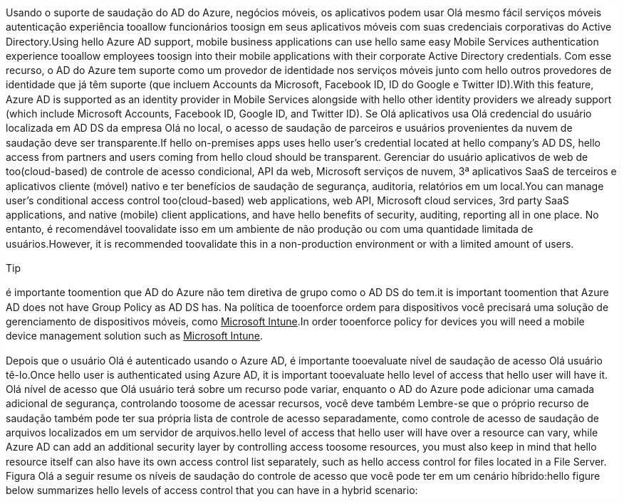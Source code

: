 <span data-ttu-id="49340-215">Usando o suporte de saudação do AD do Azure, negócios móveis, os aplicativos podem usar Olá mesmo fácil serviços móveis autenticação experiência tooallow funcionários toosign em seus aplicativos móveis com suas credenciais corporativas do Active Directory.</span><span class="sxs-lookup"><span data-stu-id="49340-215">Using hello Azure AD support, mobile business applications can use hello same easy Mobile Services authentication experience tooallow employees toosign into their mobile applications with their corporate Active Directory credentials.</span></span> <span data-ttu-id="49340-216">Com esse recurso, o AD do Azure tem suporte como um provedor de identidade nos serviços móveis junto com hello outros provedores de identidade que já têm suporte (que incluem Accounts da Microsoft, Facebook ID, ID do Google e Twitter ID).</span><span class="sxs-lookup"><span data-stu-id="49340-216">With this feature, Azure AD is supported as an identity provider in Mobile Services alongside with hello other identity providers we already support (which include Microsoft Accounts, Facebook ID, Google ID, and Twitter ID).</span></span> <span data-ttu-id="49340-217">Se Olá aplicativos usa Olá credencial do usuário localizada em AD DS da empresa Olá no local, o acesso de saudação de parceiros e usuários provenientes da nuvem de saudação deve ser transparente.</span><span class="sxs-lookup"><span data-stu-id="49340-217">If hello on-premises apps uses hello user’s credential located at hello company’s AD DS, hello access from partners and users coming from hello cloud should be transparent.</span></span> <span data-ttu-id="49340-218">Gerenciar do usuário aplicativos de web de too(cloud-based) de controle de acesso condicional, API da web, Microsoft serviços de nuvem, 3ª aplicativos SaaS de terceiros e aplicativos cliente (móvel) nativo e ter benefícios de saudação de segurança, auditoria, relatórios em um local.</span><span class="sxs-lookup"><span data-stu-id="49340-218">You can manage user’s conditional access control too(cloud-based) web applications, web API, Microsoft cloud services, 3rd party SaaS applications, and native (mobile) client applications, and have hello benefits of security, auditing, reporting all in one place.</span></span> <span data-ttu-id="49340-219">No entanto, é recomendável toovalidate isso em um ambiente de não produção ou com uma quantidade limitada de usuários.</span><span class="sxs-lookup"><span data-stu-id="49340-219">However, it is recommended toovalidate this in a non-production environment or with a limited amount of users.</span></span>

> [!TIP]
> <span data-ttu-id="49340-220">é importante toomention que AD do Azure não tem diretiva de grupo como o AD DS do tem.</span><span class="sxs-lookup"><span data-stu-id="49340-220">it is important toomention that Azure AD does not have Group Policy as AD DS has.</span></span> <span data-ttu-id="49340-221">Na política de tooenforce ordem para dispositivos você precisará uma solução de gerenciamento de dispositivos móveis, como [Microsoft Intune](https://technet.microsoft.com/library/jj676587.aspx).</span><span class="sxs-lookup"><span data-stu-id="49340-221">In order tooenforce policy for devices you will need a mobile device management solution such as [Microsoft Intune](https://technet.microsoft.com/library/jj676587.aspx).</span></span>
>
>

<span data-ttu-id="49340-222">Depois que o usuário Olá é autenticado usando o Azure AD, é importante tooevaluate nível de saudação de acesso Olá usuário tê-lo.</span><span class="sxs-lookup"><span data-stu-id="49340-222">Once hello user is authenticated using Azure AD, it is important tooevaluate hello level of access that hello user will have it.</span></span> <span data-ttu-id="49340-223">Olá nível de acesso que Olá usuário terá sobre um recurso pode variar, enquanto o AD do Azure pode adicionar uma camada adicional de segurança, controlando toosome de acessar recursos, você deve também Lembre-se que o próprio recurso de saudação também pode ter sua própria lista de controle de acesso separadamente, como controle de acesso de saudação de arquivos localizados em um servidor de arquivos.</span><span class="sxs-lookup"><span data-stu-id="49340-223">hello level of access that hello user will have over a resource can vary, while Azure AD can add an additional security layer by controlling access toosome resources, you must also keep in mind that hello resource itself can also have its own access control list separately, such as hello access control for files located in a File Server.</span></span> <span data-ttu-id="49340-224">Figura Olá a seguir resume os níveis de saudação do controle de acesso que você pode ter em um cenário híbrido:</span><span class="sxs-lookup"><span data-stu-id="49340-224">hello figure below summarizes hello levels of access control that you can have in a hybrid scenario:</span></span>
